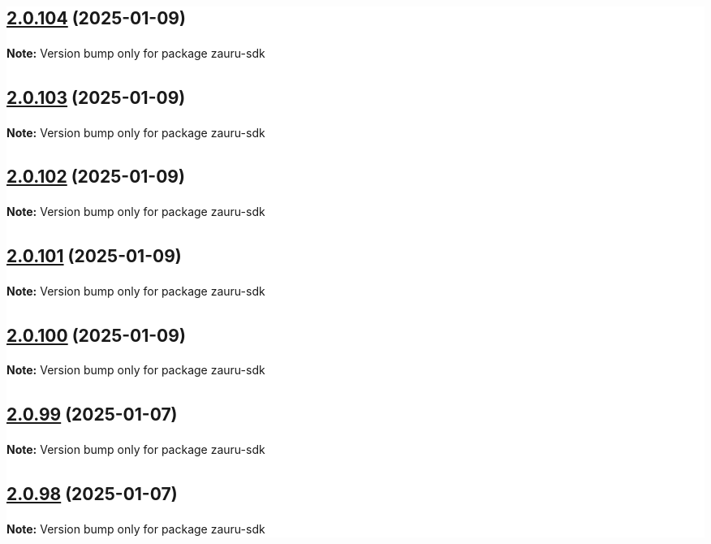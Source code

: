 

## [2.0.104](https://github.com/intuitiva/zauru-typescript-sdk/compare/v2.0.103...v2.0.104) (2025-01-09)

**Note:** Version bump only for package zauru-sdk





## [2.0.103](https://github.com/intuitiva/zauru-typescript-sdk/compare/v2.0.102...v2.0.103) (2025-01-09)

**Note:** Version bump only for package zauru-sdk





## [2.0.102](https://github.com/intuitiva/zauru-typescript-sdk/compare/v2.0.101...v2.0.102) (2025-01-09)

**Note:** Version bump only for package zauru-sdk





## [2.0.101](https://github.com/intuitiva/zauru-typescript-sdk/compare/v2.0.100...v2.0.101) (2025-01-09)

**Note:** Version bump only for package zauru-sdk





## [2.0.100](https://github.com/intuitiva/zauru-typescript-sdk/compare/v2.0.99...v2.0.100) (2025-01-09)

**Note:** Version bump only for package zauru-sdk





## [2.0.99](https://github.com/intuitiva/zauru-typescript-sdk/compare/v2.0.98...v2.0.99) (2025-01-07)

**Note:** Version bump only for package zauru-sdk





## [2.0.98](https://github.com/intuitiva/zauru-typescript-sdk/compare/v2.0.97...v2.0.98) (2025-01-07)

**Note:** Version bump only for package zauru-sdk
